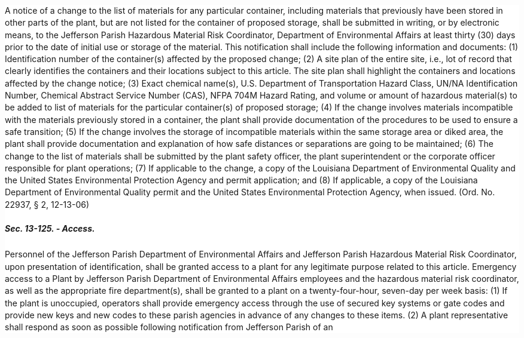 A notice of a change to the list of materials for any particular container, including materials that previously have
been stored in other parts of the plant, but are not listed for the container of proposed storage, shall be submitted
in writing, or by electronic means, to the Jefferson Parish Hazardous Material Risk Coordinator, Department of
Environmental Affairs at least thirty (30) days prior to the date of initial use or storage of the material. This
notification shall include the following information and documents:
(1)
Identification number of the container(s) affected by the proposed change;
(2)
A site plan of the entire site, i.e., lot of record that clearly identifies the containers and their locations subject to
this article. The site plan shall highlight the containers and locations affected by the change notice;
(3)
Exact chemical name(s), U.S. Department of Transportation Hazard Class, UN/NA Identification Number,
Chemical Abstract Service Number (CAS), NFPA 704M Hazard Rating, and volume or amount of hazardous
material(s) to be added to list of materials for the particular container(s) of proposed storage;
(4)
If the change involves materials incompatible with the materials previously stored in a container, the plant shall
provide documentation of the procedures to be used to ensure a safe transition;
(5)
If the change involves the storage of incompatible materials within the same storage area or diked area, the plant
shall provide documentation and explanation of how safe distances or separations are going to be maintained;
(6)
The change to the list of materials shall be submitted by the plant safety officer, the plant superintendent or the
corporate officer responsible for plant operations;
(7)
If applicable to the change, a copy of the Louisiana Department of Environmental Quality and the United States
Environmental Protection Agency and permit application; and
(8)
If applicable, a copy of the Louisiana Department of Environmental Quality permit and the United States
Environmental Protection Agency, when issued.
(Ord. No. 22937, § 2, 12-13-06)
##### Sec. 13-125. - Access.  

Personnel of the Jefferson Parish Department of Environmental Affairs and Jefferson Parish Hazardous Material
Risk Coordinator, upon presentation of identification, shall be granted access to a plant for any legitimate
purpose related to this article.
Emergency access to a Plant by Jefferson Parish Department of Environmental Affairs employees and the
hazardous material risk coordinator, as well as the appropriate fire department(s), shall be granted to a plant on a
twenty-four-hour, seven-day per week basis:
(1)
If the plant is unoccupied, operators shall provide emergency access through the use of secured key systems or
gate codes and provide new keys and new codes to these parish agencies in advance of any changes to these
items.
(2)
A plant representative shall respond as soon as possible following notification from Jefferson Parish of an